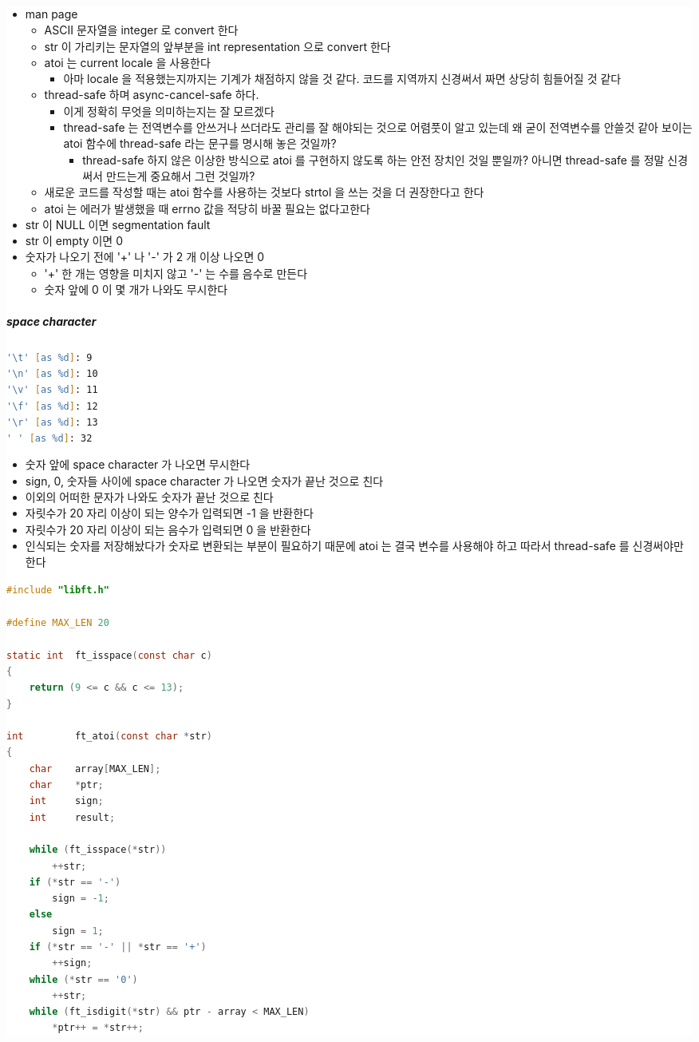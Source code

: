 - man page
  - ASCII 문자열을 integer 로 convert 한다
  - str 이 가리키는 문자열의 앞부분을 int representation 으로 convert 한다
  - atoi 는 current locale 을 사용한다
    - 아마 locale 을 적용했는지까지는 기계가 채점하지 않을 것 같다. 코드를 지역까지 신경써서 짜면 상당히 힘들어질 것 같다
  - thread-safe 하며 async-cancel-safe 하다.
    - 이게 정확히 무엇을 의미하는지는 잘 모르겠다
	- thread-safe 는 전역변수를 안쓰거나 쓰더라도 관리를 잘 해야되는 것으로 어렴풋이 알고 있는데 왜 굳이 전역변수를 안쓸것 같아 보이는 atoi 함수에 thread-safe 라는 문구를 명시해 놓은 것일까?
	  - thread-safe 하지 않은 이상한 방식으로 atoi 를 구현하지 않도록 하는 안전 장치인 것일 뿐일까? 아니면 thread-safe 를 정말 신경써서 만드는게 중요해서 그런 것일까?
  - 새로운 코드를 작성할 때는 atoi 함수를 사용하는 것보다 strtol 을 쓰는 것을 더 권장한다고 한다
  - atoi 는 에러가 발생했을 때 errno 값을 적당히 바꿀 필요는 없다고한다
- str 이 NULL 이면 segmentation fault
- str 이 empty 이면 0
- 숫자가 나오기 전에 '+' 나 '-' 가 2 개 이상 나오면 0
  - '+' 한 개는 영향을 미치지 않고 '-' 는 수를 음수로 만든다
  - 숫자 앞에 0 이 몇 개가 나와도 무시한다

##### space character

```zsh
'\t' [as %d]: 9
'\n' [as %d]: 10
'\v' [as %d]: 11
'\f' [as %d]: 12
'\r' [as %d]: 13
' ' [as %d]: 32
```

- 숫자 앞에 space character 가 나오면 무시한다
- sign, 0, 숫자들 사이에 space character 가 나오면 숫자가 끝난 것으로 친다
- 이외의 어떠한 문자가 나와도 숫자가 끝난 것으로 친다
- 자릿수가 20 자리 이상이 되는 양수가 입력되면 -1 을 반환한다
- 자릿수가 20 자리 이상이 되는 음수가 입력되면 0 을 반환한다
- 인식되는 숫자를 저장해놨다가 숫자로 변환되는 부분이 필요하기 때문에 atoi 는 결국 변수를 사용해야 하고 따라서 thread-safe 를 신경써야만 한다

```c
#include "libft.h"

#define MAX_LEN 20

static int  ft_isspace(const char c)
{
    return (9 <= c && c <= 13);
}

int         ft_atoi(const char *str)
{
    char    array[MAX_LEN];
    char    *ptr;
    int     sign;
    int     result;

    while (ft_isspace(*str))
        ++str;
    if (*str == '-')
        sign = -1;
    else
        sign = 1;
    if (*str == '-' || *str == '+')
        ++sign;
    while (*str == '0')
        ++str;
    while (ft_isdigit(*str) && ptr - array < MAX_LEN)
        *ptr++ = *str++;
```
